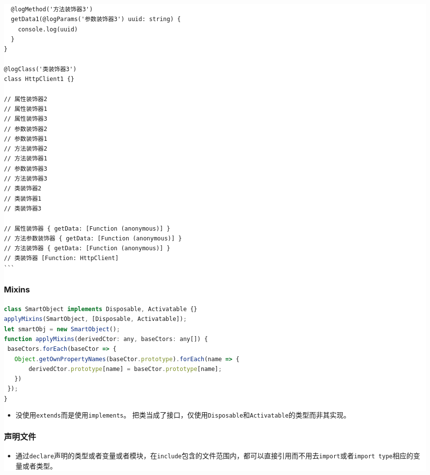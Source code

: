       @logMethod('方法装饰器3')
      getData1(@logParams('参数装饰器3') uuid: string) {
        console.log(uuid)
      }
    }

    @logClass('类装饰器3')
    class HttpClient1 {}

    // 属性装饰器2
    // 属性装饰器1
    // 属性装饰器3
    // 参数装饰器2
    // 参数装饰器1
    // 方法装饰器2
    // 方法装饰器1
    // 参数装饰器3
    // 方法装饰器3
    // 类装饰器2
    // 类装饰器1
    // 类装饰器3

    // 属性装饰器 { getData: [Function (anonymous)] }
    // 方法参数装饰器 { getData: [Function (anonymous)] }
    // 方法装饰器 { getData: [Function (anonymous)] }
    // 类装饰器 [Function: HttpClient]
    ```

### Mixins

```javascript
class SmartObject implements Disposable, Activatable {}
applyMixins(SmartObject, [Disposable, Activatable]);
let smartObj = new SmartObject();
function applyMixins(derivedCtor: any, baseCtors: any[]) {
 baseCtors.forEach(baseCtor => {
   Object.getOwnPropertyNames(baseCtor.prototype).forEach(name => {
       derivedCtor.prototype[name] = baseCtor.prototype[name];
   })
 });
}
```

- 没使用`extends`而是使用`implements`。 把类当成了接口，仅使用`Disposable`和`Activatable`的类型而非其实现。

### 声明文件

- 通过`declare`声明的类型或者变量或者模块，在`include`包含的文件范围内，都可以直接引用而不用去`import`或者`import type`相应的变量或者类型。
